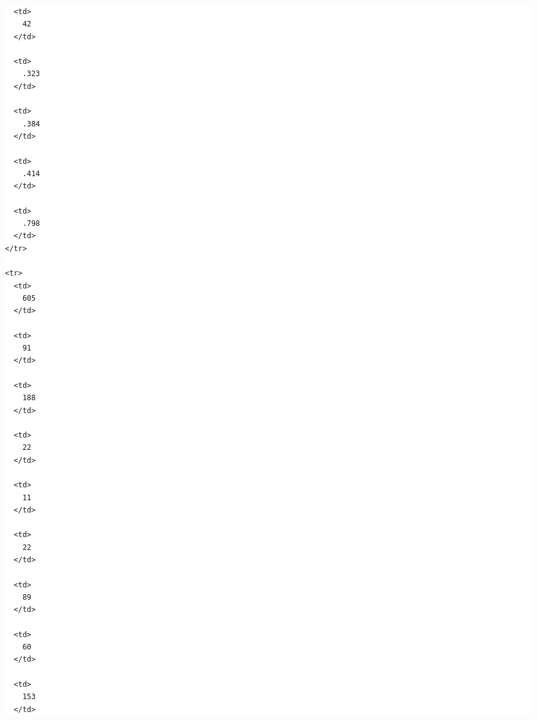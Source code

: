       <td>
        42
      </td>

      <td>
        .323
      </td>

      <td>
        .384
      </td>

      <td>
        .414
      </td>

      <td>
        .798
      </td>
    </tr>

    <tr>
      <td>
        605
      </td>

      <td>
        91
      </td>

      <td>
        188
      </td>

      <td>
        22
      </td>

      <td>
        11
      </td>

      <td>
        22
      </td>

      <td>
        89
      </td>

      <td>
        60
      </td>

      <td>
        153
      </td>
